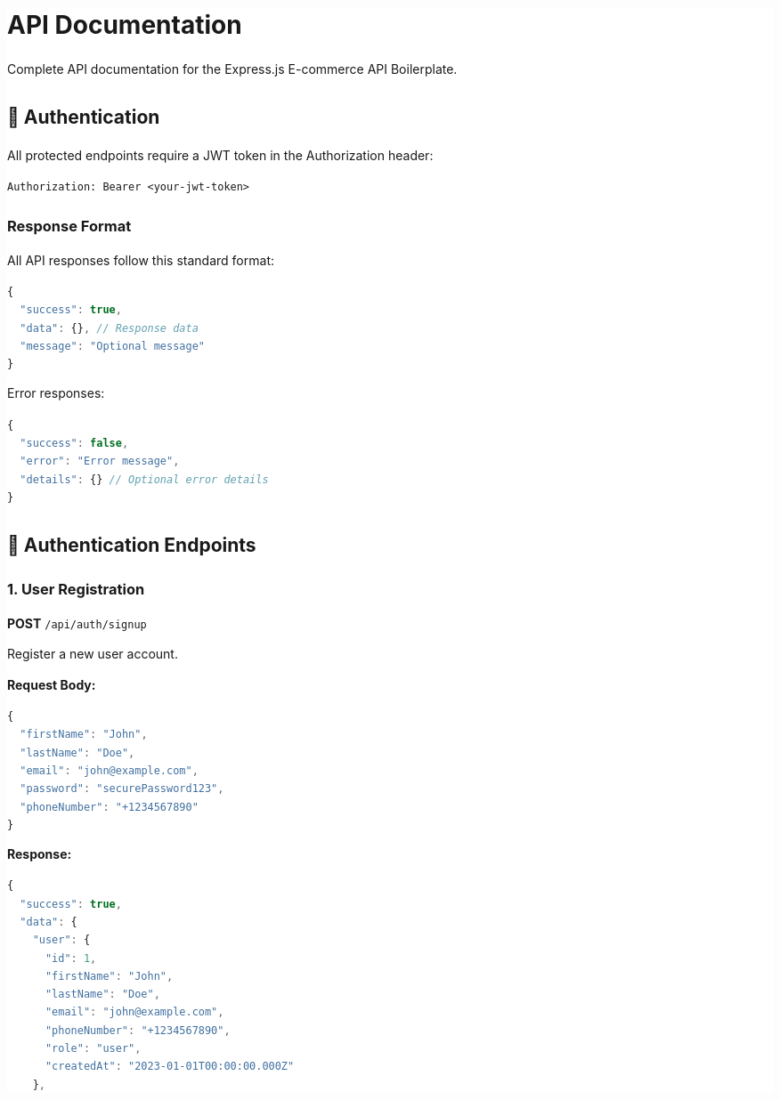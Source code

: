 # API Documentation

Complete API documentation for the Express.js E-commerce API Boilerplate.

## 🔐 Authentication

All protected endpoints require a JWT token in the Authorization header:

```
Authorization: Bearer <your-jwt-token>
```

### Response Format

All API responses follow this standard format:

```javascript
{
  "success": true,
  "data": {}, // Response data
  "message": "Optional message"
}
```

Error responses:

```javascript
{
  "success": false,
  "error": "Error message",
  "details": {} // Optional error details
}
```

## 🔑 Authentication Endpoints

### 1. User Registration

**POST** `/api/auth/signup`

Register a new user account.

**Request Body:**
```javascript
{
  "firstName": "John",
  "lastName": "Doe",
  "email": "john@example.com",
  "password": "securePassword123",
  "phoneNumber": "+1234567890"
}
```

**Response:**
```javascript
{
  "success": true,
  "data": {
    "user": {
      "id": 1,
      "firstName": "John",
      "lastName": "Doe",
      "email": "john@example.com",
      "phoneNumber": "+1234567890",
      "role": "user",
      "createdAt": "2023-01-01T00:00:00.000Z"
    },
```
